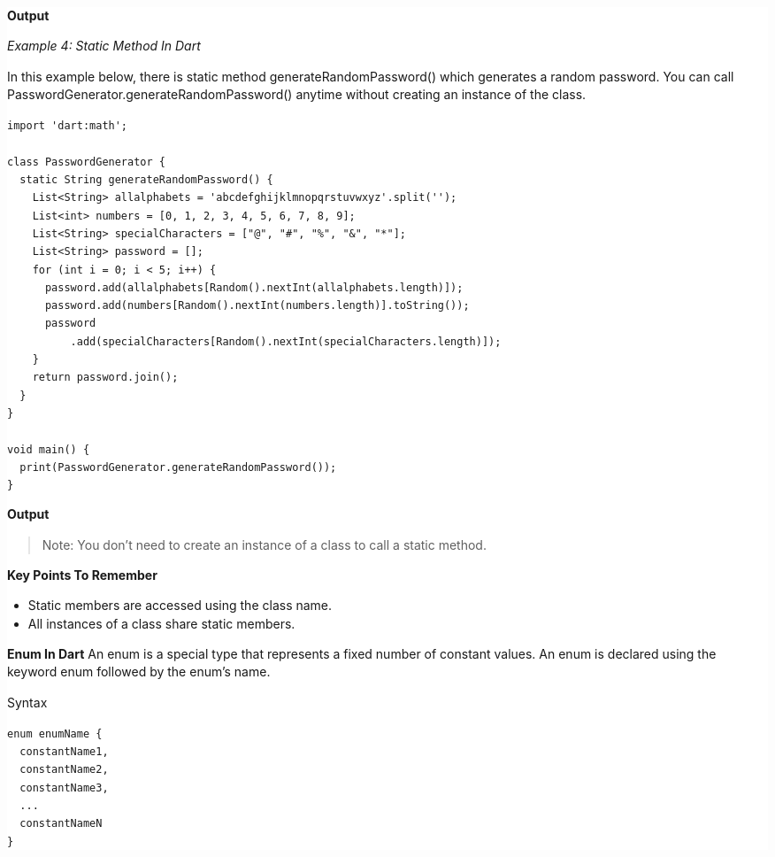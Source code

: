 
**Output**


*Example 4: Static Method In Dart*

In this example below, there is static method generateRandomPassword() which generates a random password. You can call PasswordGenerator.generateRandomPassword() anytime without creating an instance of the class.

```
import 'dart:math';

class PasswordGenerator {
  static String generateRandomPassword() {
    List<String> allalphabets = 'abcdefghijklmnopqrstuvwxyz'.split('');
    List<int> numbers = [0, 1, 2, 3, 4, 5, 6, 7, 8, 9];
    List<String> specialCharacters = ["@", "#", "%", "&", "*"];
    List<String> password = [];
    for (int i = 0; i < 5; i++) {
      password.add(allalphabets[Random().nextInt(allalphabets.length)]);
      password.add(numbers[Random().nextInt(numbers.length)].toString());
      password
          .add(specialCharacters[Random().nextInt(specialCharacters.length)]);
    }
    return password.join();
  }
}

void main() {
  print(PasswordGenerator.generateRandomPassword());
}
```

**Output**
 

> Note: You don’t need to create an instance of a class to call a static method.

**Key Points To Remember**

- Static members are accessed using the class name.
- All instances of a class share static members.


**Enum In Dart**
An enum is a special type that represents a fixed number of constant values. An enum is declared using the keyword enum followed by the enum’s name.

Syntax

```
enum enumName {
  constantName1,
  constantName2,
  constantName3,
  ...
  constantNameN
}
```

